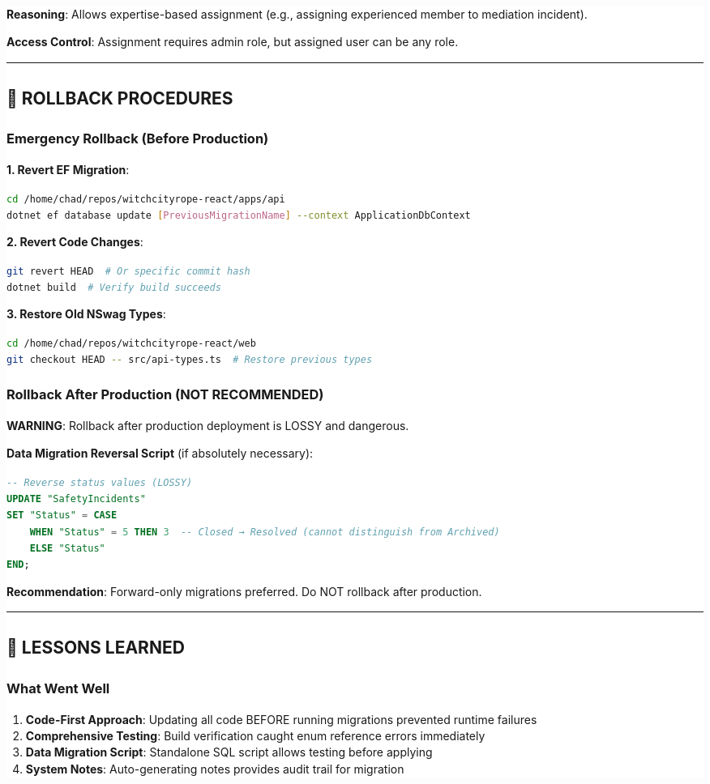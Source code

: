 **Reasoning**: Allows expertise-based assignment (e.g., assigning experienced member to mediation incident).

**Access Control**: Assignment requires admin role, but assigned user can be any role.

---

## 🔧 ROLLBACK PROCEDURES

### Emergency Rollback (Before Production)

**1. Revert EF Migration**:
```bash
cd /home/chad/repos/witchcityrope-react/apps/api
dotnet ef database update [PreviousMigrationName] --context ApplicationDbContext
```

**2. Revert Code Changes**:
```bash
git revert HEAD  # Or specific commit hash
dotnet build  # Verify build succeeds
```

**3. Restore Old NSwag Types**:
```bash
cd /home/chad/repos/witchcityrope-react/web
git checkout HEAD -- src/api-types.ts  # Restore previous types
```

### Rollback After Production (NOT RECOMMENDED)

**WARNING**: Rollback after production deployment is LOSSY and dangerous.

**Data Migration Reversal Script** (if absolutely necessary):
```sql
-- Reverse status values (LOSSY)
UPDATE "SafetyIncidents"
SET "Status" = CASE
    WHEN "Status" = 5 THEN 3  -- Closed → Resolved (cannot distinguish from Archived)
    ELSE "Status"
END;
```

**Recommendation**: Forward-only migrations preferred. Do NOT rollback after production.

---

## 📝 LESSONS LEARNED

### What Went Well

1. **Code-First Approach**: Updating all code BEFORE running migrations prevented runtime failures
2. **Comprehensive Testing**: Build verification caught enum reference errors immediately
3. **Data Migration Script**: Standalone SQL script allows testing before applying
4. **System Notes**: Auto-generating notes provides audit trail for migration
